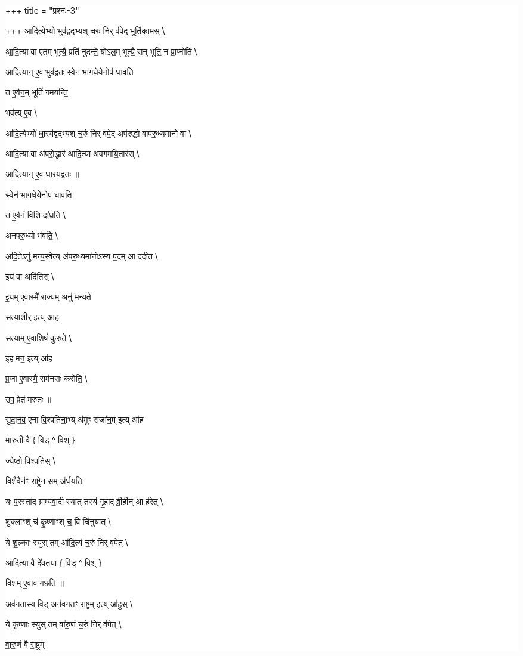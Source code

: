 +++
title = "प्रश्नः-3"

+++
आ॒दि॒त्येभ्यो॒ भुव॑द्वद्भ्यश् च॒रुं निर् व॑पे॒द् भूति॑कामस् \

आ॒दि॒त्या वा ए॒तम् भूत्यै॒ प्रति॑ नुदन्ते॒ योऽल॒म् भूत्यै॒ सन् भूतिं॒ न प्रा॒प्नोति॑ \

आदि॒त्यान् ए॒व भुव॑द्वतः॒ स्वेन॑ भाग॒धेये॒नोप॑ धावति॒

त ए॒वैन॒म् भूतिं॑ गमयन्ति॒

भव॑त्य् ए॒व \

आ॑दि॒त्येभ्यो॑ धा॒रय॑द्वद्भ्यश् च॒रुं निर् व॑पे॒द् अप॑रुद्धो वापरु॒ध्यमा॑नो वा \

आदि॒त्या वा अ॑परो॒द्धार॑ आदि॒त्या अ॑वगमयि॒तार॑स् \

आ॒दि॒त्यान् ए॒व धा॒रय॑द्वतः ॥

स्वेन॑ भाग॒धेये॒नोप॑ धावति॒

त ए॒वैनं॑ वि॒शि दा॑ध्रति \

अनपरु॒ध्यो भ॑वति॒ \

अदि॒तेऽनु॑ मन्य॒स्वेत्य् अ॑परु॒ध्यमा॑नोऽस्य प॒दम् आ द॑दीत \

इ॒यं वा अदि॑तिस् \

इ॒यम् ए॒वास्मै॑ रा॒ज्यम् अनु॑ मन्यते

स॒त्याशीर् इत्य् आ॑ह

स॒त्याम् ए॒वाशिषं॑ कुरुते \

इ॒ह मन॒ इत्य् आ॑ह

प्र॒जा ए॒वास्मै॒ सम॑नसः करोति॒ \

उप॒ प्रेत॑ मरुतः ॥

सु॒दा॒न॒व॒ ए॒ना वि॒श्पति॑ना॒भ्य् अ॑मुꣳ राजा॑न॒म् इत्य् आ॑ह

मारु॒ती वै { विड् ^ विश् }

ज्ये॒ष्ठो वि॒श्पति॑स् \

वि॒शैवैन॑ꣳ रा॒ष्ट्रेन॒ सम् अ॑र्धयति॒

यः प॒रस्ता॑द् ग्राम्यवा॒दी स्यात् तस्य॑ गृ॒हाद् व्री॒हीन् आ ह॑रेत् \

शु॒क्लाꣳश् च॑ कृ॒ष्णाꣳश् च॒ वि चि॑नुयात् \

ये शु॒ल्काः स्युस् तम् आ॑दि॒त्यं च॒रुं निर् व॑पेत् \

आ॒दि॒त्या वै दे॑व॒तया॒ { विड् ^ विश् }

विश॑म् ए॒वाव॑ गछति ॥

अव॑गतास्य॒ विड् अन॑वगतꣳ रा॒ष्ट्रम् इत्य् आ॑हुस् \

ये कृ॒ष्णाः स्युस् तम् वा॑रु॒णं च॒रुं निर् व॑पेत् \

वा॒रु॒णं वै रा॒ष्ट्रम्

